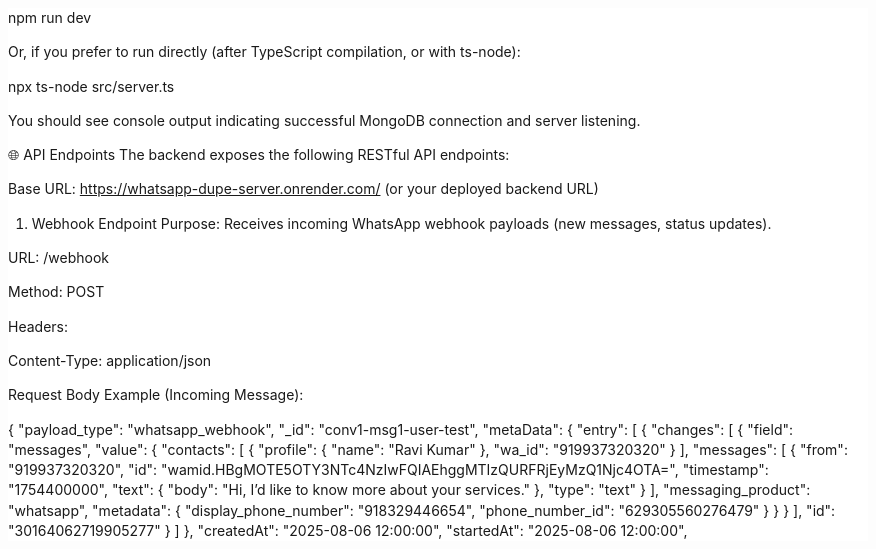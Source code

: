 npm run dev

Or, if you prefer to run directly (after TypeScript compilation, or with ts-node):

npx ts-node src/server.ts

You should see console output indicating successful MongoDB connection and server listening.

🌐 API Endpoints
The backend exposes the following RESTful API endpoints:

Base URL: https://whatsapp-dupe-server.onrender.com/ (or your deployed backend URL)

1. Webhook Endpoint
   Purpose: Receives incoming WhatsApp webhook payloads (new messages, status updates).

URL: /webhook

Method: POST

Headers:

Content-Type: application/json

Request Body Example (Incoming Message):

{
"payload_type": "whatsapp_webhook",
"\_id": "conv1-msg1-user-test",
"metaData": {
"entry": [
{
"changes": [
{
"field": "messages",
"value": {
"contacts": [
{
"profile": {
"name": "Ravi Kumar"
},
"wa_id": "919937320320"
}
],
"messages": [
{
"from": "919937320320",
"id": "wamid.HBgMOTE5OTY3NTc4NzIwFQIAEhggMTIzQURFRjEyMzQ1Njc4OTA=",
"timestamp": "1754400000",
"text": {
"body": "Hi, I’d like to know more about your services."
},
"type": "text"
}
],
"messaging_product": "whatsapp",
"metadata": {
"display_phone_number": "918329446654",
"phone_number_id": "629305560276479"
}
}
}
],
"id": "30164062719905277"
}
]
},
"createdAt": "2025-08-06 12:00:00",
"startedAt": "2025-08-06 12:00:00",
